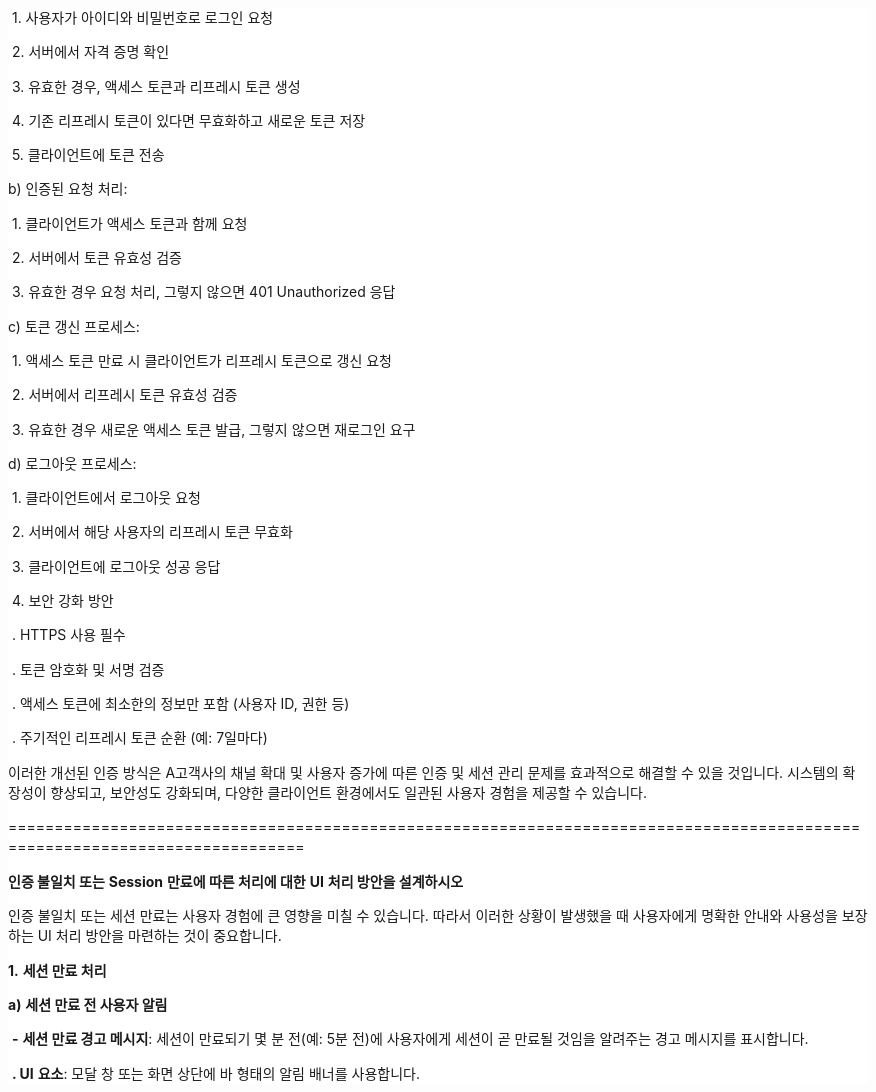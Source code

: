 ​     1. 사용자가 아이디와 비밀번호로 로그인 요청

​     2. 서버에서 자격 증명 확인

​     3. 유효한 경우, 액세스 토큰과 리프레시 토큰 생성

​     4. 기존 리프레시 토큰이 있다면 무효화하고 새로운 토큰 저장

​     5. 클라이언트에 토큰 전송

   b) 인증된 요청 처리:

​     1. 클라이언트가 액세스 토큰과 함께 요청

​     2. 서버에서 토큰 유효성 검증

​     3. 유효한 경우 요청 처리, 그렇지 않으면 401 Unauthorized 응답

   c) 토큰 갱신 프로세스:

​     1. 액세스 토큰 만료 시 클라이언트가 리프레시 토큰으로 갱신 요청

​     2. 서버에서 리프레시 토큰 유효성 검증

​     3. 유효한 경우 새로운 액세스 토큰 발급, 그렇지 않으면 재로그인 요구

   d) 로그아웃 프로세스:

​     1. 클라이언트에서 로그아웃 요청

​     2. 서버에서 해당 사용자의 리프레시 토큰 무효화

​     3. 클라이언트에 로그아웃 성공 응답

​     4. 보안 강화 방안

​       . HTTPS 사용 필수

​       . 토큰 암호화 및 서명 검증

​       . 액세스 토큰에 최소한의 정보만 포함 (사용자 ID, 권한 등)

​       . 주기적인 리프레시 토큰 순환 (예: 7일마다)



이러한 개선된 인증 방식은 A고객사의 채널 확대 및 사용자 증가에 따른 인증 및 세션 관리 문제를 효과적으로 해결할 수 있을 것입니다. 시스템의 확장성이 향상되고, 보안성도 강화되며, 다양한 클라이언트 환경에서도 일관된 사용자 경험을 제공할 수 있습니다.

============================================================================================================================

**인증 불일치 또는** **Session** **만료에 따른 처리에 대한** **UI** **처리 방안을 설계하시오**

 인증 불일치 또는 세션 만료는 사용자 경험에 큰 영향을 미칠 수 있습니다. 따라서 이러한 상황이 발생했을 때 사용자에게 명확한 안내와 사용성을 보장하는 UI 처리 방안을 마련하는 것이 중요합니다.

**1.** **세션 만료 처리**

  **a)** **세션 만료 전 사용자 알림**

​    **-** **세션 만료 경고 메시지**: 세션이 만료되기 몇 분 전(예: 5분 전)에 사용자에게 세션이 곧 만료될 것임을 알려주는 경고 메시지를 표시합니다.

​      **. UI** **요소**: 모달 창 또는 화면 상단에 바 형태의 알림 배너를 사용합니다.
